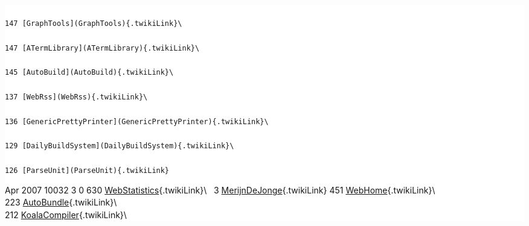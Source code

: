                                                                                                                                                                                                                                                                                                                                                  147 [GraphTools](GraphTools){.twikiLink}\                                                                                                                                                      
                                                                                                                                                                                                                                                                                                                                                 147 [ATermLibrary](ATermLibrary){.twikiLink}\                                                                                                                                                  
                                                                                                                                                                                                                                                                                                                                                 145 [AutoBuild](AutoBuild){.twikiLink}\                                                                                                                                                        
                                                                                                                                                                                                                                                                                                                                                 137 [WebRss](WebRss){.twikiLink}\                                                                                                                                                              
                                                                                                                                                                                                                                                                                                                                                 136 [GenericPrettyPrinter](GenericPrettyPrinter){.twikiLink}\                                                                                                                                  
                                                                                                                                                                                                                                                                                                                                                 129 [DailyBuildSystem](DailyBuildSystem){.twikiLink}\                                                                                                                                          
                                                                                                                                                                                                                                                                                                                                                 126 [ParseUnit](ParseUnit){.twikiLink}                                                                                                                                                         

  Apr 2007                                                                            10032                                                                              3                                                                                  0                                                                                    630 [WebStatistics](WebStatistics){.twikiLink}\                                                                                                                                                  3 [MerijnDeJonge](../Main/MerijnDeJonge){.twikiLink}
                                                                                                                                                                                                                                                                                                                                                 451 [WebHome](WebHome){.twikiLink}\                                                                                                                                                            
                                                                                                                                                                                                                                                                                                                                                 223 [AutoBundle](AutoBundle){.twikiLink}\                                                                                                                                                      
                                                                                                                                                                                                                                                                                                                                                 212 [KoalaCompiler](KoalaCompiler){.twikiLink}\                                                                                                                                                